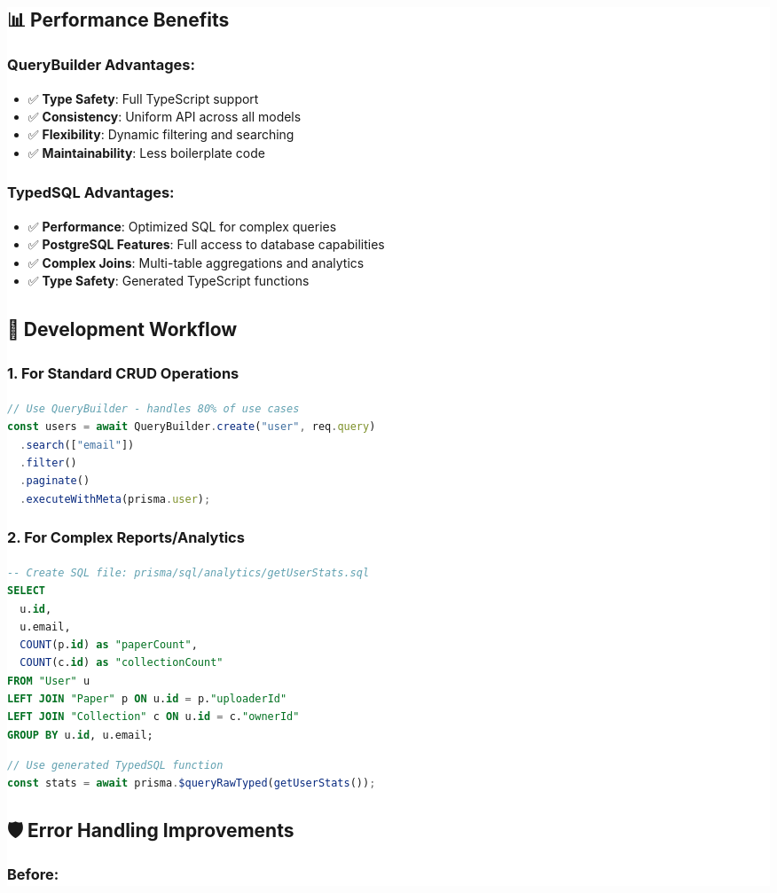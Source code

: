 ## 📊 Performance Benefits

### QueryBuilder Advantages:

- ✅ **Type Safety**: Full TypeScript support
- ✅ **Consistency**: Uniform API across all models
- ✅ **Flexibility**: Dynamic filtering and searching
- ✅ **Maintainability**: Less boilerplate code

### TypedSQL Advantages:

- ✅ **Performance**: Optimized SQL for complex queries
- ✅ **PostgreSQL Features**: Full access to database capabilities
- ✅ **Complex Joins**: Multi-table aggregations and analytics
- ✅ **Type Safety**: Generated TypeScript functions

## 🔧 Development Workflow

### 1. For Standard CRUD Operations

```typescript
// Use QueryBuilder - handles 80% of use cases
const users = await QueryBuilder.create("user", req.query)
  .search(["email"])
  .filter()
  .paginate()
  .executeWithMeta(prisma.user);
```

### 2. For Complex Reports/Analytics

```sql
-- Create SQL file: prisma/sql/analytics/getUserStats.sql
SELECT
  u.id,
  u.email,
  COUNT(p.id) as "paperCount",
  COUNT(c.id) as "collectionCount"
FROM "User" u
LEFT JOIN "Paper" p ON u.id = p."uploaderId"
LEFT JOIN "Collection" c ON u.id = c."ownerId"
GROUP BY u.id, u.email;
```

```typescript
// Use generated TypedSQL function
const stats = await prisma.$queryRawTyped(getUserStats());
```

## 🛡️ Error Handling Improvements

### Before:
